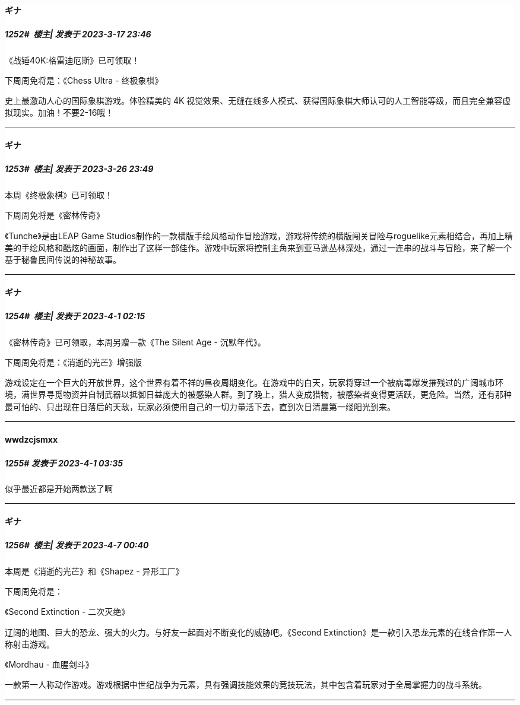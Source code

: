 ####  ギナ  
##### 1252#         楼主| 发表于 2023-3-17 23:46

《战锤40K:格雷迪厄斯》已可领取！

下周周免将是：《Chess Ultra - 终极象棋》

史上最激动人心的国际象棋游戏。体验精美的 4K 视觉效果、无缝在线多人模式、获得国际象棋大师认可的人工智能等级，而且完全兼容虚拟现实。加油！不要2-16哦！

*****

####  ギナ  
##### 1253#         楼主| 发表于 2023-3-26 23:49

本周《终极象棋》已可领取！

下周周免将是《密林传奇》

《Tunche》是由LEAP Game Studios制作的一款横版手绘风格动作冒险游戏，游戏将传统的横版闯关冒险与roguelike元素相结合，再加上精美的手绘风格和酷炫的画面，制作出了这样一部佳作。游戏中玩家将控制主角来到亚马逊丛林深处，通过一连串的战斗与冒险，来了解一个基于秘鲁民间传说的神秘故事。

*****

####  ギナ  
##### 1254#         楼主| 发表于 2023-4-1 02:15

《密林传奇》已可领取，本周另赠一款《The Silent Age - 沉默年代》。

下周周免将是：《消逝的光芒》增强版

游戏设定在一个巨大的开放世界，这个世界有着不祥的昼夜周期变化。在游戏中的白天，玩家将穿过一个被病毒爆发摧残过的广阔城市环境，满世界寻觅物资并自制武器以抵御日益庞大的被感染人群。到了晚上，猎人变成猎物，被感染者变得更活跃，更危险。当然，还有那种最可怕的、只出现在日落后的天敌，玩家必须使用自己的一切力量活下去，直到次日清晨第一缕阳光到来。

*****

####  wwdzcjsmxx  
##### 1255#       发表于 2023-4-1 03:35

似乎最近都是开始两款送了啊 

*****

####  ギナ  
##### 1256#         楼主| 发表于 2023-4-7 00:40

本周是《消逝的光芒》和《Shapez - 异形工厂》

下周周免将是：

《Second Extinction - 二次灭绝》

辽阔的地图、巨大的恐龙、强大的火力。与好友一起面对不断变化的威胁吧。《Second Extinction》是一款引入恐龙元素的在线合作第一人称射击游戏。

《Mordhau - 血腥剑斗》

一款第一人称动作游戏。游戏根据中世纪战争为元素，具有强调技能效果的竞技玩法，其中包含着玩家对于全局掌握力的战斗系统。

*****

